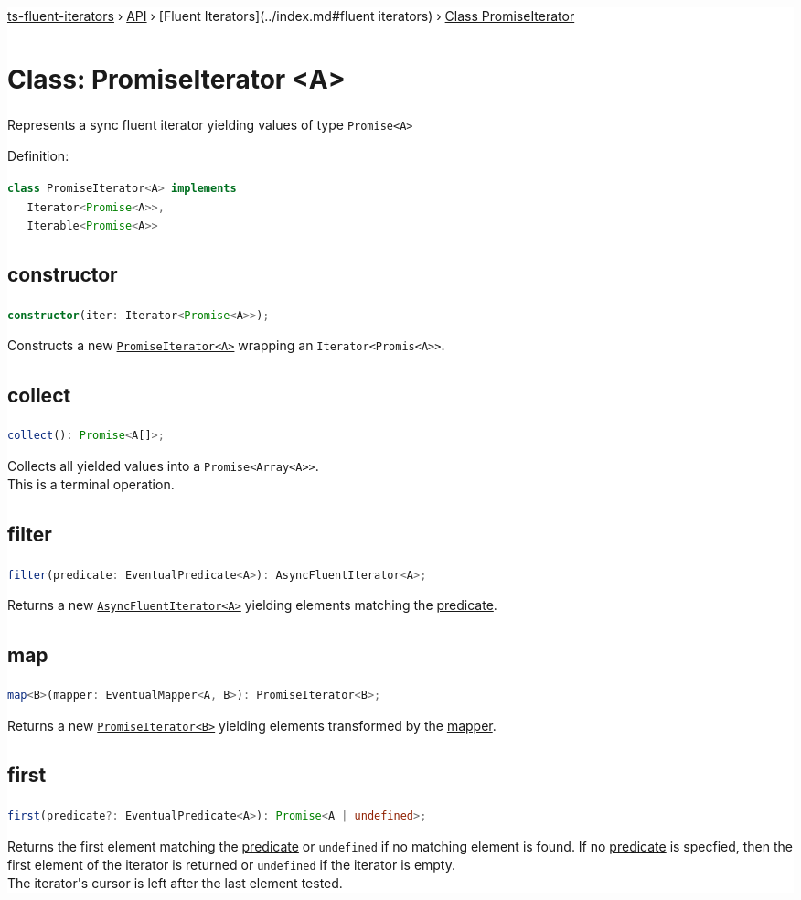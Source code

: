 [ts-fluent-iterators](../../README.md) › [API](../index.md) ›
[Fluent Iterators](../index.md#fluent iterators) › [Class PromiseIterator](promise_iterator.md)

# Class: PromiseIterator <**A**>

Represents a sync fluent iterator yielding values of type `Promise<A>`
  
Definition:
```typescript
class PromiseIterator<A> implements 
   Iterator<Promise<A>>, 
   Iterable<Promise<A>>
```

## constructor
```typescript
constructor(iter: Iterator<Promise<A>>);
```
Constructs a new [`PromiseIterator<A>`](promise_iterator.md) wrapping an
`Iterator<Promis<A>>`.  

## collect
```typescript
collect(): Promise<A[]>;
```
Collects all yielded values into a `Promise<Array<A>>`.  
This is a terminal operation.

## filter
```typescript
filter(predicate: EventualPredicate<A>): AsyncFluentIterator<A>;
```
Returns a new [`AsyncFluentIterator<A>`](async_fluent_iterator.md) yielding
elements matching the [predicate](../types/eventual_predicate.md).

## map
```typescript
map<B>(mapper: EventualMapper<A, B>): PromiseIterator<B>;
```
Returns a new [`PromiseIterator<B>`](promise_iterator.md) yielding
elements transformed by the [mapper](../types/eventual_mapper.md).

## first
```typescript
first(predicate?: EventualPredicate<A>): Promise<A | undefined>;
```
Returns the first element matching the
[predicate](../types/eventual_predicate.md) or `undefined` if no matching
element is found.  If no [predicate](../types/eventual_predicate.md) is
specfied, then the first element of the iterator is returned or
`undefined` if the iterator is empty.  
The iterator's cursor is left after the last element tested.
